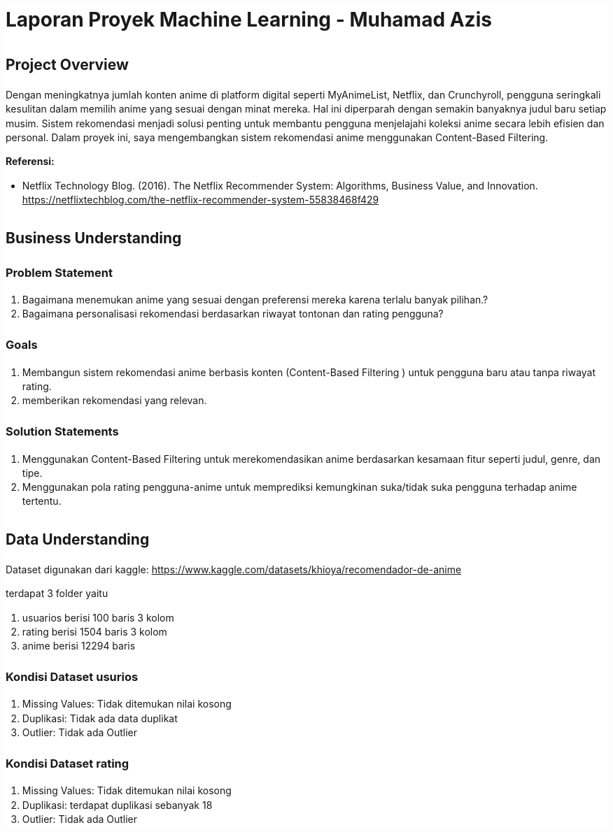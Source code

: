 
# Laporan Proyek Machine Learning - Muhamad Azis

## Project Overview

Dengan meningkatnya jumlah konten anime di platform digital seperti MyAnimeList, Netflix, dan Crunchyroll, pengguna seringkali kesulitan dalam memilih anime yang sesuai dengan minat mereka. Hal ini diperparah dengan semakin banyaknya judul baru setiap musim. Sistem rekomendasi menjadi solusi penting untuk membantu pengguna menjelajahi koleksi anime secara lebih efisien dan personal. Dalam proyek ini, saya mengembangkan sistem rekomendasi anime menggunakan Content-Based Filtering.

**Referensi:**  
- Netflix Technology Blog. (2016). The Netflix Recommender System: Algorithms, Business Value, and Innovation. https://netflixtechblog.com/the-netflix-recommender-system-55838468f429

## Business Understanding
### Problem Statement
1. Bagaimana menemukan anime yang sesuai dengan preferensi mereka karena terlalu banyak pilihan.?
2. Bagaimana personalisasi rekomendasi berdasarkan riwayat tontonan dan rating pengguna?


### Goals

1. Membangun sistem rekomendasi anime berbasis konten (Content-Based Filtering ) untuk pengguna baru atau tanpa riwayat rating.
2. memberikan rekomendasi yang relevan.

### Solution Statements

1. Menggunakan Content-Based Filtering untuk merekomendasikan anime berdasarkan kesamaan fitur seperti judul, genre, dan tipe. 
2. Menggunakan pola rating pengguna-anime untuk memprediksi kemungkinan suka/tidak suka pengguna terhadap anime tertentu. 

## Data Understanding

Dataset digunakan dari kaggle: https://www.kaggle.com/datasets/khioya/recomendador-de-anime

terdapat 3 folder yaitu
1. usuarios berisi 100 baris 3 kolom
2. rating berisi 1504 baris 3 kolom
3. anime berisi 12294 baris 

### Kondisi Dataset usurios
1. Missing Values: Tidak ditemukan nilai kosong
2. Duplikasi: Tidak ada data duplikat 
3. Outlier: Tidak ada Outlier

### Kondisi Dataset rating
1. Missing Values: Tidak ditemukan nilai kosong
2. Duplikasi: terdapat duplikasi sebanyak 18 
3. Outlier: Tidak ada Outlier
